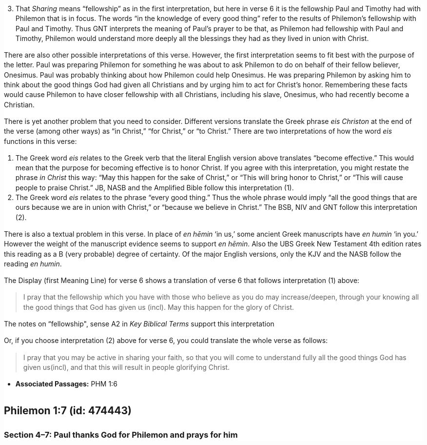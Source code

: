 3. That *Sharing* means “fellowship” as in the first interpretation, but here in verse 6 it is the fellowship Paul and Timothy had with Philemon that is in focus. The words “in the knowledge of every good thing” refer to the results of Philemon’s fellowship with Paul and Timothy. Thus GNT interprets the meaning of Paul’s prayer to be that, as Philemon had fellowship with Paul and Timothy, Philemon would understand more deeply all the blessings they had as they lived in union with Christ.

There are also other possible interpretations of this verse. However, the first interpretation seems to fit best with the purpose of the letter. Paul was preparing Philemon for something he was about to ask Philemon to do on behalf of their fellow believer, Onesimus. Paul was probably thinking about how Philemon could help Onesimus. He was preparing Philemon by asking him to think about the good things God had given all Christians and by urging him to act for Christ’s honor. Remembering these facts would cause Philemon to have closer fellowship with all Christians, including his slave, Onesimus, who had recently become a Christian.

There is yet another problem that you need to consider. Different versions translate the Greek phrase *eis Christon* at the end of the verse (among other ways) as “in Christ,” “for Christ,” or “to Christ.” There are two interpretations of how the word *eis* functions in this verse:

1. The Greek word *eis* relates to the Greek verb that the literal English version above translates “become effective.” This would mean that the purpose for becoming effective is to honor Christ. If you agree with this interpretation, you might restate the phrase *in Christ* this way: “May this happen for the sake of Christ,” or “This will bring honor to Christ,” or “This will cause people to praise Christ.” JB, NASB and the Amplified Bible follow this interpretation (1\).
2. The Greek word *eis* relates to the phrase “every good thing.” Thus the whole phrase would imply “all the good things that are ours because we are in union with Christ,” or “because we believe in Christ.” The BSB, NIV and GNT follow this interpretation (2\).

There is also a textual problem in this verse. In place of *en hēmin* ‘in us,’ some ancient Greek manuscripts have *en humin* ‘in you.’ However the weight of the manuscript evidence seems to support *en hēmin*. Also the UBS Greek New Testament 4th edition rates this reading as a B (very probable) degree of certainty. Of the major English versions, only the KJV and the NASB follow the reading *en humin*.

The Display (first Meaning Line) for verse 6 shows a translation of verse 6 that follows interpretation (1\) above:

> I pray that the fellowship which you have with those who believe as you do may increase/deepen, through your knowing all the good things that God has given us (incl). May this happen for the glory of Christ.

The notes on “fellowship", sense A2 in *Key Biblical Terms* support this interpretation

Or, if you choose interpretation (2\) above for verse 6, you could translate the whole verse as follows:

> I pray that you may be active in sharing your faith, so that you will come to understand fully all the good things God has given us(incl), and that this will result in people glorifying Christ.

* **Associated Passages:** PHM 1:6

## Philemon 1:7 (id: 474443)

### Section 4–7: Paul thanks God for Philemon and prays for him
